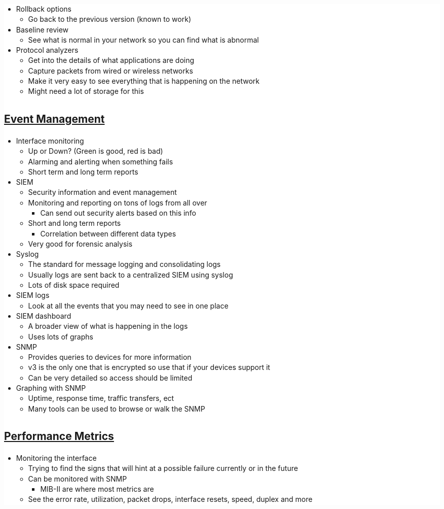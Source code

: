 - Rollback options
  - Go back to the previous version (known to work)
- Baseline review
  - See what is normal in your network so you can find what is abnormal
- Protocol analyzers
  - Get into the details of what applications are doing
  - Capture packets from wired or wireless networks
  - Make it very easy to see everything that is happening on the network
  - Might need a lot of storage for this

## [Event Management](https://www.youtube.com/watch?v=DjDfL3ic5Qo&list=PLG49S3nxzAnmpdmX7RoTOyuNJQAb-r-gd&index=67&ab_channel=ProfessorMesser)

- Interface monitoring
  - Up or Down? (Green is good, red is bad)
  - Alarming and alerting when something fails
  - Short term and long term reports
- SIEM
  - Security information and event management
  - Monitoring and reporting on tons of logs from all over
    - Can send out security alerts based on this info
  - Short and long term reports
    - Correlation between different data types
  - Very good for forensic analysis
- Syslog
  - The standard for message logging and consolidating logs
  - Usually logs are sent back to a centralized SIEM using syslog
  - Lots of disk space required
- SIEM logs
  - Look at all the events that you may need to see in one place
- SIEM dashboard
  - A broader view of what is happening in the logs
  - Uses lots of graphs
- SNMP
  - Provides queries to devices for more information
  - v3 is the only one that is encrypted so use that if your devices support it
  - Can be very detailed so access should be limited
- Graphing with SNMP
  - Uptime, response time, traffic transfers, ect
  - Many tools can be used to browse or walk the SNMP

## [Performance Metrics](https://www.youtube.com/watch?v=7jBtOw1-3ow&list=PLG49S3nxzAnmpdmX7RoTOyuNJQAb-r-gd&index=68&ab_channel=ProfessorMesser)

- Monitoring the interface
  - Trying to find the signs that will hint at a possible failure currently or in the future
  - Can be monitored with SNMP
    - MIB-II are where most metrics are
  - See the error rate, utilization, packet drops, interface resets, speed, duplex and more
